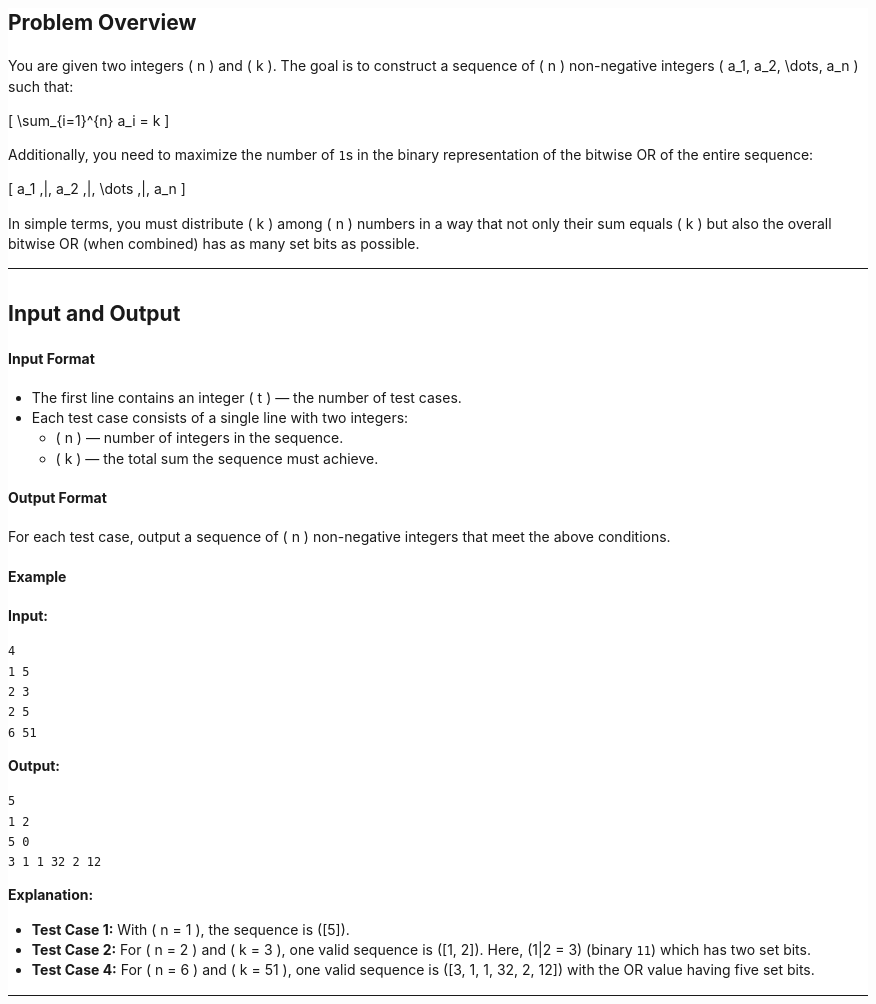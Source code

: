 ## Problem Overview

You are given two integers \( n \) and \( k \). The goal is to construct a sequence of \( n \) non-negative integers \( a_1, a_2, \dots, a_n \) such that:

\[
\sum_{i=1}^{n} a_i = k
\]

Additionally, you need to maximize the number of `1`s in the binary representation of the bitwise OR of the entire sequence:

\[
a_1 \,|\, a_2 \,|\, \dots \,|\, a_n
\]

In simple terms, you must distribute \( k \) among \( n \) numbers in a way that not only their sum equals \( k \) but also the overall bitwise OR (when combined) has as many set bits as possible.

---

## Input and Output

#### **Input Format**
- The first line contains an integer \( t \) — the number of test cases.
- Each test case consists of a single line with two integers:
  - \( n \) — number of integers in the sequence.
  - \( k \) — the total sum the sequence must achieve.

#### **Output Format**
For each test case, output a sequence of \( n \) non-negative integers that meet the above conditions.

#### **Example**

**Input:**
```
4
1 5
2 3
2 5
6 51
```

**Output:**
```
5
1 2
5 0
3 1 1 32 2 12
```

**Explanation:**
- **Test Case 1:** With \( n = 1 \), the sequence is \([5]\).
- **Test Case 2:** For \( n = 2 \) and \( k = 3 \), one valid sequence is \([1, 2]\). Here, \(1|2 = 3\) (binary `11`) which has two set bits.
- **Test Case 4:** For \( n = 6 \) and \( k = 51 \), one valid sequence is \([3, 1, 1, 32, 2, 12]\) with the OR value having five set bits.

---